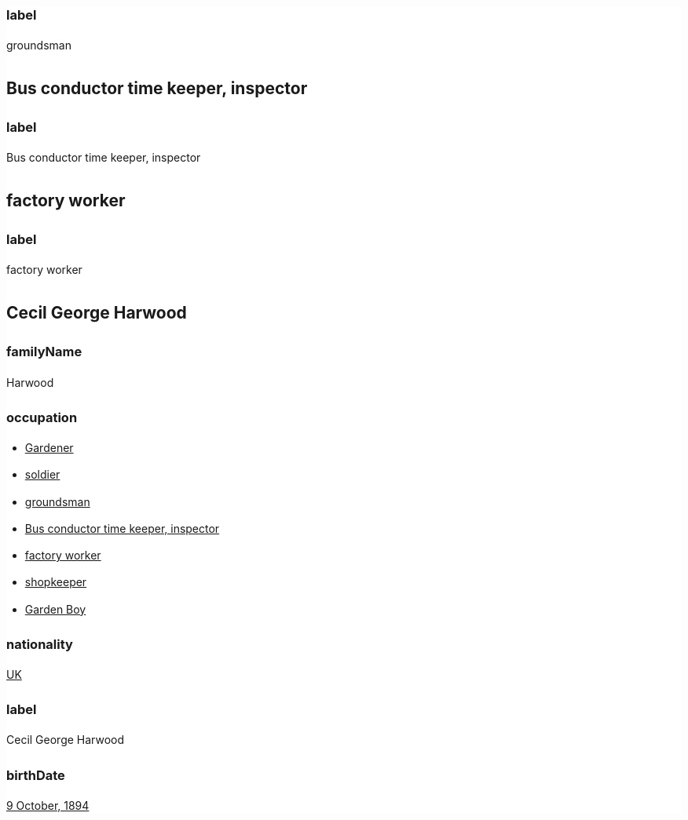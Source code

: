 ### label


groundsman

## Bus conductor time keeper, inspector

### label


Bus conductor time keeper, inspector

## factory worker

### label


factory worker

## Cecil George Harwood

### familyName


Harwood

### occupation

 - [Gardener](#Gardener)

 - [soldier](#soldier)

 - [groundsman](#groundsman)

 - [Bus conductor time keeper, inspector](#Bus-conductor-time-keeper-inspector)

 - [factory worker](#factory-worker)

 - [shopkeeper](#shopkeeper)

 - [Garden Boy](#Garden-Boy)

### nationality


[UK](#UK)

### label


Cecil George Harwood

### birthDate


[9 October, 1894](#9-October-1894)
